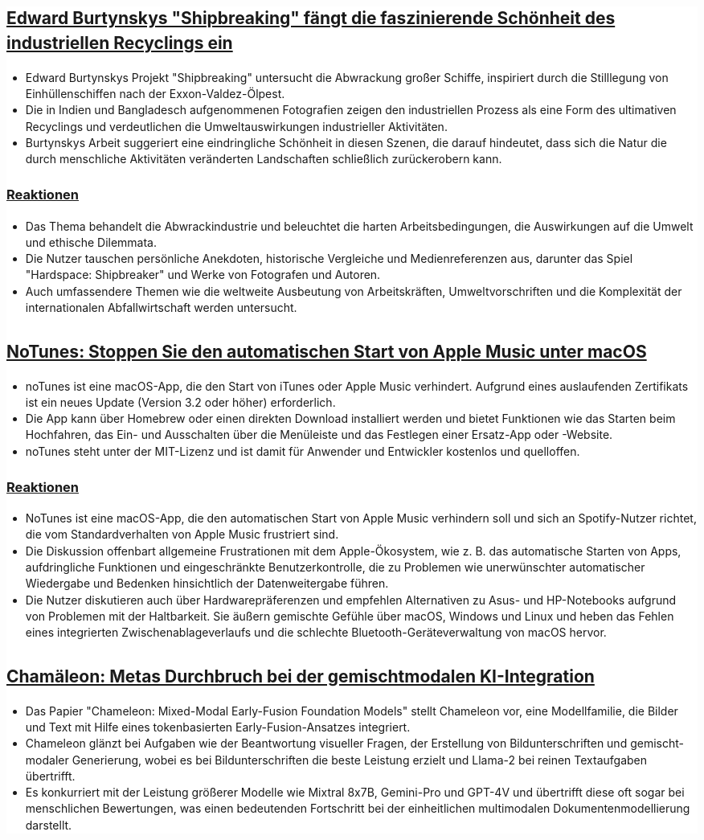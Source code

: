 ## [Edward Burtynskys "Shipbreaking" fängt die faszinierende Schönheit des industriellen Recyclings ein](https://www.edwardburtynsky.com/projects/photographs/shipbreaking)

- Edward Burtynskys Projekt "Shipbreaking" untersucht die Abwrackung großer Schiffe, inspiriert durch die Stilllegung von Einhüllenschiffen nach der Exxon-Valdez-Ölpest.
- Die in Indien und Bangladesch aufgenommenen Fotografien zeigen den industriellen Prozess als eine Form des ultimativen Recyclings und verdeutlichen die Umweltauswirkungen industrieller Aktivitäten.
- Burtynskys Arbeit suggeriert eine eindringliche Schönheit in diesen Szenen, die darauf hindeutet, dass sich die Natur die durch menschliche Aktivitäten veränderten Landschaften schließlich zurückerobern kann.

### [Reaktionen](https://news.ycombinator.com/item?id=40424304)

- Das Thema behandelt die Abwrackindustrie und beleuchtet die harten Arbeitsbedingungen, die Auswirkungen auf die Umwelt und ethische Dilemmata.
- Die Nutzer tauschen persönliche Anekdoten, historische Vergleiche und Medienreferenzen aus, darunter das Spiel "Hardspace: Shipbreaker" und Werke von Fotografen und Autoren.
- Auch umfassendere Themen wie die weltweite Ausbeutung von Arbeitskräften, Umweltvorschriften und die Komplexität der internationalen Abfallwirtschaft werden untersucht.

## [NoTunes: Stoppen Sie den automatischen Start von Apple Music unter macOS](https://github.com/tombonez/noTunes)

- noTunes ist eine macOS-App, die den Start von iTunes oder Apple Music verhindert. Aufgrund eines auslaufenden Zertifikats ist ein neues Update (Version 3.2 oder höher) erforderlich.
- Die App kann über Homebrew oder einen direkten Download installiert werden und bietet Funktionen wie das Starten beim Hochfahren, das Ein- und Ausschalten über die Menüleiste und das Festlegen einer Ersatz-App oder -Website.
- noTunes steht unter der MIT-Lizenz und ist damit für Anwender und Entwickler kostenlos und quelloffen.

### [Reaktionen](https://news.ycombinator.com/item?id=40426621)

- NoTunes ist eine macOS-App, die den automatischen Start von Apple Music verhindern soll und sich an Spotify-Nutzer richtet, die vom Standardverhalten von Apple Music frustriert sind.
- Die Diskussion offenbart allgemeine Frustrationen mit dem Apple-Ökosystem, wie z. B. das automatische Starten von Apps, aufdringliche Funktionen und eingeschränkte Benutzerkontrolle, die zu Problemen wie unerwünschter automatischer Wiedergabe und Bedenken hinsichtlich der Datenweitergabe führen.
- Die Nutzer diskutieren auch über Hardwarepräferenzen und empfehlen Alternativen zu Asus- und HP-Notebooks aufgrund von Problemen mit der Haltbarkeit. Sie äußern gemischte Gefühle über macOS, Windows und Linux und heben das Fehlen eines integrierten Zwischenablageverlaufs und die schlechte Bluetooth-Geräteverwaltung von macOS hervor.

## [Chamäleon: Metas Durchbruch bei der gemischtmodalen KI-Integration](https://arxiv.org/abs/2405.09818)

- Das Papier "Chameleon: Mixed-Modal Early-Fusion Foundation Models" stellt Chameleon vor, eine Modellfamilie, die Bilder und Text mit Hilfe eines tokenbasierten Early-Fusion-Ansatzes integriert.
- Chameleon glänzt bei Aufgaben wie der Beantwortung visueller Fragen, der Erstellung von Bildunterschriften und gemischt-modaler Generierung, wobei es bei Bildunterschriften die beste Leistung erzielt und Llama-2 bei reinen Textaufgaben übertrifft.
- Es konkurriert mit der Leistung größerer Modelle wie Mixtral 8x7B, Gemini-Pro und GPT-4V und übertrifft diese oft sogar bei menschlichen Bewertungen, was einen bedeutenden Fortschritt bei der einheitlichen multimodalen Dokumentenmodellierung darstellt.

